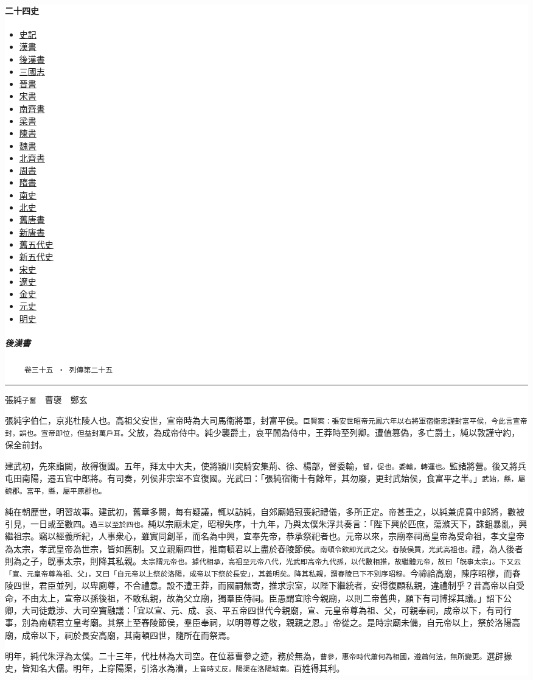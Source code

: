  



#### 二十四史

*   [史記](../a01/a01.md)
*   [漢書](../a02/a02.md)
*   [後漢書](../a03/a03.md)
*   [三國志](../a04/a04.md)
*   [晉書](../a05/a05.md)
*   [宋書](../a06/a06.md)
*   [南齊書](../a07/a07.md)
*   [梁書](../a08/a08.md)
*   [陳書](../a09/a09.md)
*   [魏書](../a10/a10.md)
*   [北齊書](../a11/a11.md)
*   [周書](../a12/a12.md)
*   [隋書](../a13/a13.md)
*   [南史](../a14/a14.md)
*   [北史](../a15/a15.md)
*   [舊唐書](../a16/a16.md)
*   [新唐書](../a17/a17.md)
*   [舊五代史](../a18/a18.md)
*   [新五代史](../a19/a19.md)
*   [宋史](../a20/a20.md)
*   [遼史](../a21/a21.md)
*   [金史](../a22/a22.md)
*   [元史](../a23/a23.md)
*   [明史](../a24/a24.md)


##### 後漢書
　　
	`卷三十五 ‧ 列傳第二十五`   

* * *

張純`子奮`　曹襃　鄭玄

張純字伯仁，京兆杜陵人也。高祖父安世，宣帝時為大司馬衞將軍，封富平侯。`臣賢案：張安世昭帝元鳳六年以右將軍宿衞忠謹封富平侯，今此言宣帝封，誤也。宣帝即位，但益封萬戶耳。`父放，為成帝侍中。純少襲爵土，哀平閒為侍中，王莽時至列卿。遭值篡偽，多亡爵土，純以敦謹守約，保全前封。

建武初，先來詣闕，故得復國。五年，拜太中大夫，使將潁川突騎安集荊、徐、楊部，督委輸，`督，促也。委輸，轉運也。`監諸將營。後又將兵屯田南陽，遷五官中郎將。有司奏，列侯非宗室不宜復國。光武曰：「張純宿衞十有餘年，其勿廢，更封武始侯，食富平之半。」`武始，縣，屬魏郡。富平，縣，屬平原郡也。`

純在朝歷世，明習故事。建武初，舊章多闕，每有疑議，輒以訪純，自郊廟婚冠喪紀禮儀，多所正定。帝甚重之，以純兼虎賁中郎將，數被引見，一日或至數四。`過三以至於四也。`純以宗廟未定，昭穆失序，十九年，乃與太僕朱浮共奏言：「陛下興於匹庶，蕩滌天下，誅鉏暴亂，興繼祖宗。竊以經義所紀，人事衆心，雖實同創革，而名為中興，宜奉先帝，恭承祭祀者也。元帝以來，宗廟奉祠高皇帝為受命祖，孝文皇帝為太宗，孝武皇帝為世宗，皆如舊制。又立親廟四世，推南頓君以上盡於舂陵節侯。`南頓令欽即光武之父。舂陵侯買，光武高祖也。`禮，為人後者則為之子，旣事太宗，則降其私親。`太宗謂元帝也。據代相承，高祖至元帝八代，光武即高帝九代孫，以代數相推，故繼體元帝，故曰「旣事太宗」。下又云「宣、元皇帝尊為祖、父」，又曰「自元帝以上祭於洛陽，成帝以下祭於長安」，其義明矣。降其私親，謂舂陵已下不別序昭穆。`今禘祫高廟，陳序昭穆，而舂陵四世，君臣並列，以卑廁尊，不合禮意。設不遭王莽，而國嗣無寄，推求宗室，以陛下繼統者，安得復顧私親，違禮制乎？昔高帝以自受命，不由太上，宣帝以孫後祖，不敢私親，故為父立廟，獨羣臣侍祠。臣愚謂宜除今親廟，以則二帝舊典，願下有司博採其議。」詔下公卿，大司徒戴涉、大司空竇融議：「宜以宣、元、成、哀、平五帝四世代今親廟，宣、元皇帝尊為祖、父，可親奉祠，成帝以下，有司行事，別為南頓君立皇考廟。其祭上至舂陵節侯，羣臣奉祠，以明尊尊之敬，親親之恩。」帝從之。是時宗廟未備，自元帝以上，祭於洛陽高廟，成帝以下，祠於長安高廟，其南頓四世，隨所在而祭焉。

明年，純代朱浮為太僕。二十三年，代杜林為大司空。在位慕曹參之迹，務於無為，`曹參，惠帝時代蕭何為相國，遵蕭何法，無所變更。`選辟掾史，皆知名大儒。明年，上穿陽渠，引洛水為漕，`上音時丈反。陽渠在洛陽城南。`百姓得其利。
